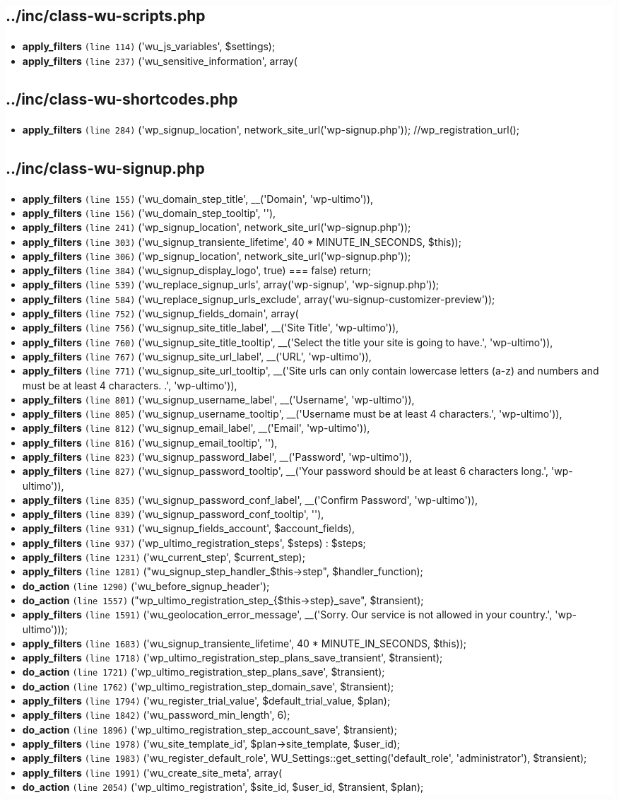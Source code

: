 ## ../inc/class-wu-scripts.php

-  **apply_filters** `(line 114)` ('wu_js_variables', $settings);
-  **apply_filters** `(line 237)` ('wu_sensitive_information', array(

## ../inc/class-wu-shortcodes.php

-  **apply_filters** `(line 284)` ('wp_signup_location', network_site_url('wp-signup.php')); //wp_registration_url();

## ../inc/class-wu-signup.php

-  **apply_filters** `(line 155)` ('wu_domain_step_title', __('Domain', 'wp-ultimo')),
-  **apply_filters** `(line 156)` ('wu_domain_step_tooltip', ''),
-  **apply_filters** `(line 241)` ('wp_signup_location', network_site_url('wp-signup.php'));
-  **apply_filters** `(line 303)` ('wu_signup_transiente_lifetime', 40 * MINUTE_IN_SECONDS, $this));
-  **apply_filters** `(line 306)` ('wp_signup_location', network_site_url('wp-signup.php'));
-  **apply_filters** `(line 384)` ('wu_signup_display_logo', true) === false) return;
-  **apply_filters** `(line 539)` ('wu_replace_signup_urls', array('wp-signup', 'wp-signup.php'));
-  **apply_filters** `(line 584)` ('wu_replace_signup_urls_exclude', array('wu-signup-customizer-preview'));
-  **apply_filters** `(line 752)` ('wu_signup_fields_domain', array(
-  **apply_filters** `(line 756)` ('wu_signup_site_title_label', __('Site Title', 'wp-ultimo')),
-  **apply_filters** `(line 760)` ('wu_signup_site_title_tooltip', __('Select the title your site is going to have.', 'wp-ultimo')),
-  **apply_filters** `(line 767)` ('wu_signup_site_url_label', __('URL', 'wp-ultimo')),
-  **apply_filters** `(line 771)` ('wu_signup_site_url_tooltip', __('Site urls can only contain lowercase letters (a-z) and numbers and must be at least 4 characters. .', 'wp-ultimo')),
-  **apply_filters** `(line 801)` ('wu_signup_username_label', __('Username', 'wp-ultimo')),
-  **apply_filters** `(line 805)` ('wu_signup_username_tooltip', __('Username must be at least 4 characters.', 'wp-ultimo')),
-  **apply_filters** `(line 812)` ('wu_signup_email_label', __('Email', 'wp-ultimo')),
-  **apply_filters** `(line 816)` ('wu_signup_email_tooltip', ''),
-  **apply_filters** `(line 823)` ('wu_signup_password_label', __('Password', 'wp-ultimo')),
-  **apply_filters** `(line 827)` ('wu_signup_password_tooltip', __('Your password should be at least 6 characters long.', 'wp-ultimo')),
-  **apply_filters** `(line 835)` ('wu_signup_password_conf_label', __('Confirm Password', 'wp-ultimo')),
-  **apply_filters** `(line 839)` ('wu_signup_password_conf_tooltip', ''),
-  **apply_filters** `(line 931)` ('wu_signup_fields_account', $account_fields),
-  **apply_filters** `(line 937)` ('wp_ultimo_registration_steps', $steps) : $steps;
-  **apply_filters** `(line 1231)` ('wu_current_step', $current_step);
-  **apply_filters** `(line 1281)` ("wu_signup_step_handler_$this->step", $handler_function);
-  **do_action** `(line 1290)` ('wu_before_signup_header');
-  **do_action** `(line 1557)` ("wp_ultimo_registration_step_{$this->step}_save", $transient);
-  **apply_filters** `(line 1591)` ('wu_geolocation_error_message', __('Sorry. Our service is not allowed in your country.', 'wp-ultimo')));
-  **apply_filters** `(line 1683)` ('wu_signup_transiente_lifetime', 40 * MINUTE_IN_SECONDS, $this));
-  **apply_filters** `(line 1718)` ('wp_ultimo_registration_step_plans_save_transient', $transient);
-  **do_action** `(line 1721)` ('wp_ultimo_registration_step_plans_save', $transient);
-  **do_action** `(line 1762)` ('wp_ultimo_registration_step_domain_save', $transient);
-  **apply_filters** `(line 1794)` ('wu_register_trial_value', $default_trial_value, $plan);
-  **apply_filters** `(line 1842)` ('wu_password_min_length', 6);
-  **do_action** `(line 1896)` ('wp_ultimo_registration_step_account_save', $transient);
-  **apply_filters** `(line 1978)` ('wu_site_template_id', $plan->site_template, $user_id);
-  **apply_filters** `(line 1983)` ('wu_register_default_role', WU_Settings::get_setting('default_role', 'administrator'), $transient);
-  **apply_filters** `(line 1991)` ('wu_create_site_meta', array(
-  **do_action** `(line 2054)` ('wp_ultimo_registration', $site_id, $user_id, $transient, $plan);